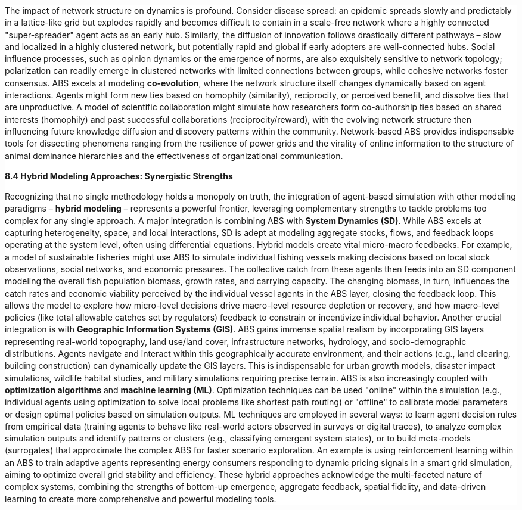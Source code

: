 The impact of network structure on dynamics is profound. Consider disease spread: an epidemic spreads slowly and predictably in a lattice-like grid but explodes rapidly and becomes difficult to contain in a scale-free network where a highly connected "super-spreader" agent acts as an early hub. Similarly, the diffusion of innovation follows drastically different pathways – slow and localized in a highly clustered network, but potentially rapid and global if early adopters are well-connected hubs. Social influence processes, such as opinion dynamics or the emergence of norms, are also exquisitely sensitive to network topology; polarization can readily emerge in clustered networks with limited connections between groups, while cohesive networks foster consensus. ABS excels at modeling **co-evolution**, where the network structure itself changes dynamically based on agent interactions. Agents might form new ties based on homophily (similarity), reciprocity, or perceived benefit, and dissolve ties that are unproductive. A model of scientific collaboration might simulate how researchers form co-authorship ties based on shared interests (homophily) and past successful collaborations (reciprocity/reward), with the evolving network structure then influencing future knowledge diffusion and discovery patterns within the community. Network-based ABS provides indispensable tools for dissecting phenomena ranging from the resilience of power grids and the virality of online information to the structure of animal dominance hierarchies and the effectiveness of organizational communication.

**8.4 Hybrid Modeling Approaches: Synergistic Strengths**

Recognizing that no single methodology holds a monopoly on truth, the integration of agent-based simulation with other modeling paradigms – **hybrid modeling** – represents a powerful frontier, leveraging complementary strengths to tackle problems too complex for any single approach. A major integration is combining ABS with **System Dynamics (SD)**. While ABS excels at capturing heterogeneity, space, and local interactions, SD is adept at modeling aggregate stocks, flows, and feedback loops operating at the system level, often using differential equations. Hybrid models create vital micro-macro feedbacks. For example, a model of sustainable fisheries might use ABS to simulate individual fishing vessels making decisions based on local stock observations, social networks, and economic pressures. The collective catch from these agents then feeds into an SD component modeling the overall fish population biomass, growth rates, and carrying capacity. The changing biomass, in turn, influences the catch rates and economic viability perceived by the individual vessel agents in the ABS layer, closing the feedback loop. This allows the model to explore how micro-level decisions drive macro-level resource depletion or recovery, and how macro-level policies (like total allowable catches set by regulators) feedback to constrain or incentivize individual behavior. Another crucial integration is with **Geographic Information Systems (GIS)**. ABS gains immense spatial realism by incorporating GIS layers representing real-world topography, land use/land cover, infrastructure networks, hydrology, and socio-demographic distributions. Agents navigate and interact within this geographically accurate environment, and their actions (e.g., land clearing, building construction) can dynamically update the GIS layers. This is indispensable for urban growth models, disaster impact simulations, wildlife habitat studies, and military simulations requiring precise terrain. ABS is also increasingly coupled with **optimization algorithms** and **machine learning (ML)**. Optimization techniques can be used "online" within the simulation (e.g., individual agents using optimization to solve local problems like shortest path routing) or "offline" to calibrate model parameters or design optimal policies based on simulation outputs. ML techniques are employed in several ways: to learn agent decision rules from empirical data (training agents to behave like real-world actors observed in surveys or digital traces), to analyze complex simulation outputs and identify patterns or clusters (e.g., classifying emergent system states), or to build meta-models (surrogates) that approximate the complex ABS for faster scenario exploration. An example is using reinforcement learning within an ABS to train adaptive agents representing energy consumers responding to dynamic pricing signals in a smart grid simulation, aiming to optimize overall grid stability and efficiency. These hybrid approaches acknowledge the multi-faceted nature of complex systems, combining the strengths of bottom-up emergence, aggregate feedback, spatial fidelity, and data-driven learning to create more comprehensive and powerful modeling tools.
